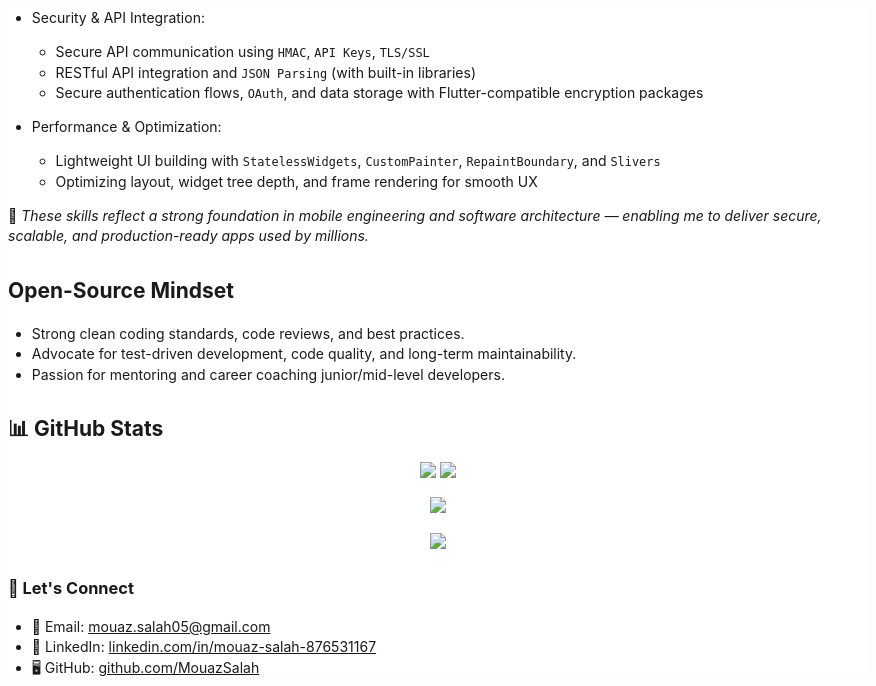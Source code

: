 - Security & API Integration:
  - Secure API communication using `HMAC`, `API Keys`, `TLS/SSL`
  - RESTful API integration and `JSON Parsing` (with built-in libraries)
  - Secure authentication flows, `OAuth`, and data storage with Flutter-compatible encryption packages

- Performance & Optimization:
  - Lightweight UI building with `StatelessWidgets`, `CustomPainter`, `RepaintBoundary`, and `Slivers`
  - Optimizing layout, widget tree depth, and frame rendering for smooth UX


📌 *These skills reflect a strong foundation in mobile engineering and software architecture — enabling me to deliver secure, scalable, and production-ready apps used by millions.*


## Open-Source Mindset

- Strong clean coding standards, code reviews, and best practices.
- Advocate for test-driven development, code quality, and long-term maintainability.
- Passion for mentoring and career coaching junior/mid-level developers.
  

## 📊 GitHub Stats

<p align="center">
  <img src="https://github-readme-stats.vercel.app/api?username=MouazSalah&show_icons=true&theme=github_dark" width="450" />
  <img src="https://github-readme-streak-stats.herokuapp.com/?user=MouazSalah&theme=github-dark-blue&hide_border=true" width="450" />
</p>

<p align="center">
  <img src="https://github-readme-stats.vercel.app/api/top-langs/?username=MouazSalah&layout=compact&theme=github_dark" width="450" />
</p>

<p align="center">
  <img src="https://github-readme-activity-graph.cyclic.app/graph?username=MouazSalah&theme=github-compact&area=true&hide_border=true" width="900" />
</p>


### 📩 Let's Connect

- 📧 Email: [mouaz.salah05@gmail.com](mailto:mouaz.salah05@gmail.com)
- 💼 LinkedIn: [linkedin.com/in/mouaz-salah-876531167](https://linkedin.com/in/mouaz-salah-876531167)
- 🖥 GitHub: [github.com/MouazSalah](https://github.com/MouazSalah)
